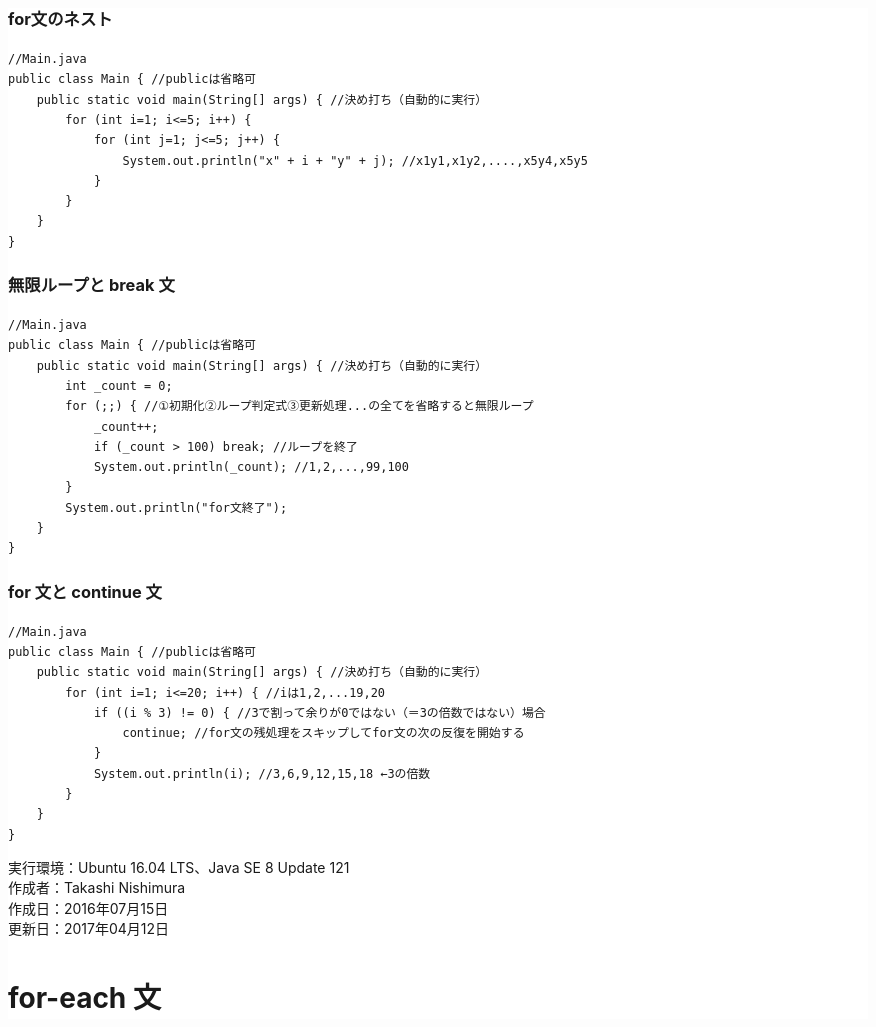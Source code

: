 ### for文のネスト
```
//Main.java
public class Main { //publicは省略可
    public static void main(String[] args) { //決め打ち（自動的に実行）
        for (int i=1; i<=5; i++) {
            for (int j=1; j<=5; j++) {
                System.out.println("x" + i + "y" + j); //x1y1,x1y2,....,x5y4,x5y5
            }
        }
    }
}
```

### 無限ループと break 文
```
//Main.java
public class Main { //publicは省略可
    public static void main(String[] args) { //決め打ち（自動的に実行）
        int _count = 0;
        for (;;) { //①初期化②ループ判定式③更新処理...の全てを省略すると無限ループ
            _count++;
            if (_count > 100) break; //ループを終了
            System.out.println(_count); //1,2,...,99,100
        }
        System.out.println("for文終了");
    }
}
```

### for 文と continue 文
```
//Main.java
public class Main { //publicは省略可
    public static void main(String[] args) { //決め打ち（自動的に実行）
        for (int i=1; i<=20; i++) { //iは1,2,...19,20
            if ((i % 3) != 0) { //3で割って余りが0ではない（＝3の倍数ではない）場合
                continue; //for文の残処理をスキップしてfor文の次の反復を開始する
            }
            System.out.println(i); //3,6,9,12,15,18 ←3の倍数
        }
    }
}
```

実行環境：Ubuntu 16.04 LTS、Java SE 8 Update 121  
作成者：Takashi Nishimura  
作成日：2016年07月15日  
更新日：2017年04月12日


<a name="for-each文"></a>
# <b>for-each 文</b>
